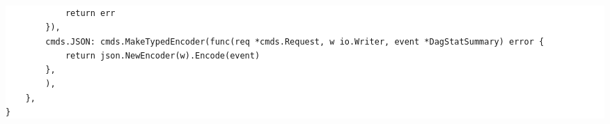 ```
			return err
		}),
		cmds.JSON: cmds.MakeTypedEncoder(func(req *cmds.Request, w io.Writer, event *DagStatSummary) error {
			return json.NewEncoder(w).Encode(event)
		},
		),
	},
}

```